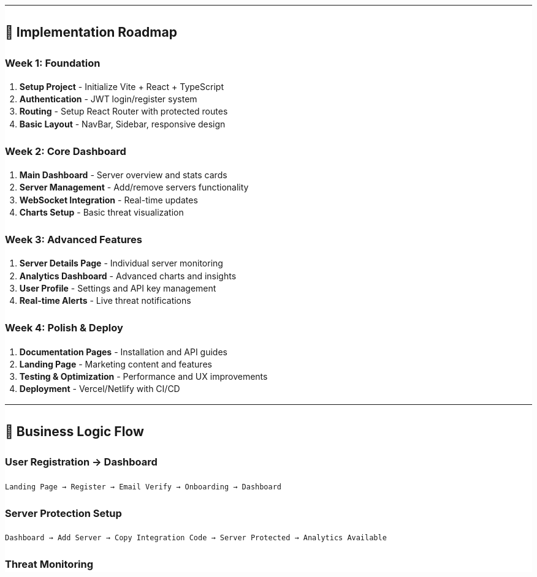 
***

## 🚀 **Implementation Roadmap**

### **Week 1: Foundation**

1. **Setup Project** - Initialize Vite + React + TypeScript
2. **Authentication** - JWT login/register system
3. **Routing** - Setup React Router with protected routes
4. **Basic Layout** - NavBar, Sidebar, responsive design

### **Week 2: Core Dashboard**

1. **Main Dashboard** - Server overview and stats cards
2. **Server Management** - Add/remove servers functionality
3. **WebSocket Integration** - Real-time updates
4. **Charts Setup** - Basic threat visualization

### **Week 3: Advanced Features**

1. **Server Details Page** - Individual server monitoring
2. **Analytics Dashboard** - Advanced charts and insights
3. **User Profile** - Settings and API key management
4. **Real-time Alerts** - Live threat notifications

### **Week 4: Polish \& Deploy**

1. **Documentation Pages** - Installation and API guides
2. **Landing Page** - Marketing content and features
3. **Testing \& Optimization** - Performance and UX improvements
4. **Deployment** - Vercel/Netlify with CI/CD

***

## 🎯 **Business Logic Flow**

### **User Registration → Dashboard**

```
Landing Page → Register → Email Verify → Onboarding → Dashboard
```


### **Server Protection Setup**

```
Dashboard → Add Server → Copy Integration Code → Server Protected → Analytics Available
```


### **Threat Monitoring**
